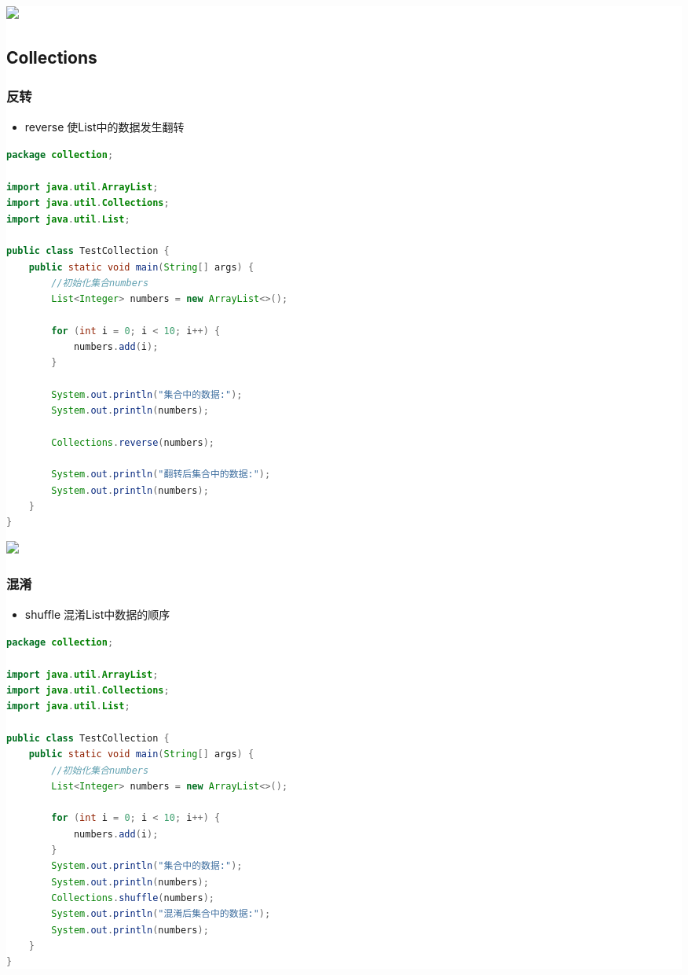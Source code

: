 ![](http://stepimagewm.how2j.cn/830.png)

## Collections

### 反转

- reverse 使List中的数据发生翻转

```java
package collection;
  
import java.util.ArrayList;
import java.util.Collections;
import java.util.List;
  
public class TestCollection {
    public static void main(String[] args) {
        //初始化集合numbers
        List<Integer> numbers = new ArrayList<>();
        
        for (int i = 0; i < 10; i++) {
            numbers.add(i);
        }
        
        System.out.println("集合中的数据:");
        System.out.println(numbers);
        
        Collections.reverse(numbers);
        
        System.out.println("翻转后集合中的数据:");
        System.out.println(numbers);
    }
}

```

![](http://stepimagewm.how2j.cn/2498.png)

### 混淆

- shuffle 混淆List中数据的顺序

```java
package collection;
  
import java.util.ArrayList;
import java.util.Collections;
import java.util.List;
  
public class TestCollection {
    public static void main(String[] args) {
        //初始化集合numbers
        List<Integer> numbers = new ArrayList<>();
        
        for (int i = 0; i < 10; i++) {
            numbers.add(i);
        }
        System.out.println("集合中的数据:");
        System.out.println(numbers);
        Collections.shuffle(numbers);
        System.out.println("混淆后集合中的数据:");
        System.out.println(numbers);
    }
}
```